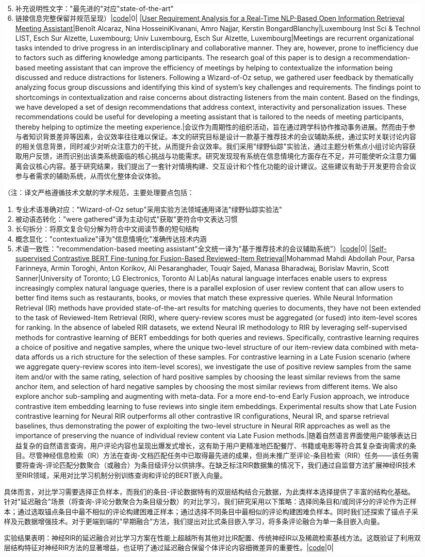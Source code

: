 5. 补充说明性文字："最先进的"对应"state-of-the-art"
6. 链接信息完整保留并规范呈现）|[code](https://paperswithcode.com/search?q_meta=&q_type=&q=CPR:+Cross-Domain+Preference+Ranking+with+User+Transformation)|0|
|[User Requirement Analysis for a Real-Time NLP-Based Open Information Retrieval Meeting Assistant](https://doi.org/10.1007/978-3-031-28244-7_2)|Benoît Alcaraz, Nina HosseiniKivanani, Amro Najjar, Kerstin BongardBlanchy|Luxembourg Inst Sci & Technol LIST, Esch Sur Alzette, Luxembourg; Univ Luxembourg, Esch Sur Alzette, Luxembourg|Meetings are recurrent organizational tasks intended to drive progress in an interdisciplinary and collaborative manner. They are, however, prone to inefficiency due to factors such as differing knowledge among participants. The research goal of this paper is to design a recommendation-based meeting assistant that can improve the efficiency of meetings by helping to contextualize the information being discussed and reduce distractions for listeners. Following a Wizard-of-Oz setup, we gathered user feedback by thematically analyzing focus group discussions and identifying this kind of system’s key challenges and requirements. The findings point to shortcomings in contextualization and raise concerns about distracting listeners from the main content. Based on the findings, we have developed a set of design recommendations that address context, interactivity and personalization issues. These recommendations could be useful for developing a meeting assistant that is tailored to the needs of meeting participants, thereby helping to optimize the meeting experience.|会议作为周期性的组织活动，旨在通过跨学科协作推动事务进展。然而由于参与者知识背景差异等因素，会议效率往往难以保证。本文的研究目标是设计一款基于推荐技术的会议辅助系统，通过实时关联讨论内容的相关信息背景，同时减少对听众注意力的干扰，从而提升会议效率。我们采用"绿野仙踪"实验法，通过主题分析焦点小组讨论内容获取用户反馈，进而识别出该类系统面临的核心挑战与功能需求。研究发现现有系统在信息情境化方面存在不足，并可能使听众注意力偏离会议核心内容。基于研究结果，我们提出了一套针对情境构建、交互设计和个性化功能的设计建议。这些建议有助于开发更符合会议参与者需求的辅助系统，从而优化整体会议体验。

（注：译文严格遵循技术文献的学术规范，主要处理要点包括：
1. 专业术语准确对应："Wizard-of-Oz setup"采用实验方法领域通用译法"绿野仙踪实验法"
2. 被动语态转化："were gathered"译为主动句式"获取"更符合中文表达习惯
3. 长句拆分：将原文复合句分解为符合中文阅读节奏的短句结构
4. 概念显化："contextualize"译为"信息情境化"准确传达技术内涵
5. 术语一致性："recommendation-based meeting assistant"全文统一译为"基于推荐技术的会议辅助系统"）|[code](https://paperswithcode.com/search?q_meta=&q_type=&q=User+Requirement+Analysis+for+a+Real-Time+NLP-Based+Open+Information+Retrieval+Meeting+Assistant)|0|
|[Self-supervised Contrastive BERT Fine-tuning for Fusion-Based Reviewed-Item Retrieval](https://doi.org/10.1007/978-3-031-28244-7_1)|Mohammad Mahdi Abdollah Pour, Parsa Farinneya, Armin Toroghi, Anton Korikov, Ali Pesaranghader, Touqir Sajed, Manasa Bharadwaj, Borislav Mavrin, Scott Sanner|University of Toronto; LG Electronics, Toronto AI Lab|As natural language interfaces enable users to express increasingly complex natural language queries, there is a parallel explosion of user review content that can allow users to better find items such as restaurants, books, or movies that match these expressive queries. While Neural Information Retrieval (IR) methods have provided state-of-the-art results for matching queries to documents, they have not been extended to the task of Reviewed-Item Retrieval (RIR), where query-review scores must be aggregated (or fused) into item-level scores for ranking. In the absence of labeled RIR datasets, we extend Neural IR methodology to RIR by leveraging self-supervised methods for contrastive learning of BERT embeddings for both queries and reviews. Specifically, contrastive learning requires a choice of positive and negative samples, where the unique two-level structure of our item-review data combined with meta-data affords us a rich structure for the selection of these samples. For contrastive learning in a Late Fusion scenario (where we aggregate query-review scores into item-level scores), we investigate the use of positive review samples from the same item and/or with the same rating, selection of hard positive samples by choosing the least similar reviews from the same anchor item, and selection of hard negative samples by choosing the most similar reviews from different items. We also explore anchor sub-sampling and augmenting with meta-data. For a more end-to-end Early Fusion approach, we introduce contrastive item embedding learning to fuse reviews into single item embeddings. Experimental results show that Late Fusion contrastive learning for Neural RIR outperforms all other contrastive IR configurations, Neural IR, and sparse retrieval baselines, thus demonstrating the power of exploiting the two-level structure in Neural RIR approaches as well as the importance of preserving the nuance of individual review content via Late Fusion methods.|随着自然语言界面使用户能够表达日益复杂的自然语言查询，用户评论内容也呈现出爆发式增长，这有助于用户更精准地匹配餐厅、书籍或电影等符合其复杂查询需求的条目。尽管神经信息检索（IR）方法在查询-文档匹配任务中已取得最先进的成果，但尚未推广至评论-条目检索（RIR）任务——该任务需要将查询-评论匹配分数聚合（或融合）为条目级评分以供排序。在缺乏标注RIR数据集的情况下，我们通过自监督方法扩展神经IR技术至RIR领域，采用对比学习机制分别训练查询和评论的BERT嵌入向量。

具体而言，对比学习需要选择正负样本，而我们的条目-评论数据特有的双层结构结合元数据，为此类样本选择提供了丰富的结构化基础。针对"延迟融合"场景（将查询-评论分数聚合为条目级分数）的对比学习，我们研究采用以下策略：选择同条目和/或同评分的评论作为正样本；通过选取锚点条目中最不相似的评论构建困难正样本；通过选择不同条目中最相似的评论构建困难负样本。同时我们还探索了锚点子采样及元数据增强技术。对于更端到端的"早期融合"方法，我们提出对比式条目嵌入学习，将多条评论融合为单一条目嵌入向量。

实验结果表明：神经RIR的延迟融合对比学习方案在性能上超越所有其他对比IR配置、传统神经IR以及稀疏检索基线方法。这既验证了利用双层结构特征对神经RIR方法的显著增益，也证明了通过延迟融合保留个体评论内容细微差异的重要性。|[code](https://paperswithcode.com/search?q_meta=&q_type=&q=Self-supervised+Contrastive+BERT+Fine-tuning+for+Fusion-Based+Reviewed-Item+Retrieval)|0|